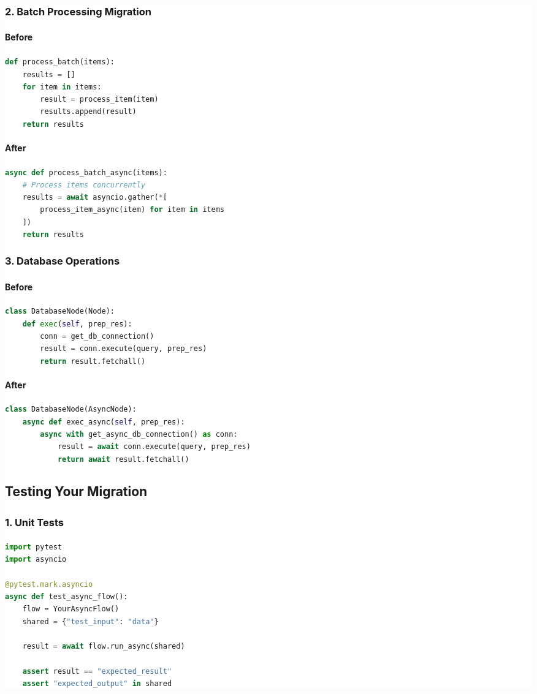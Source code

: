 ### 2. Batch Processing Migration

#### Before
```python
def process_batch(items):
    results = []
    for item in items:
        result = process_item(item)
        results.append(result)
    return results
```

#### After
```python
async def process_batch_async(items):
    # Process items concurrently
    results = await asyncio.gather(*[
        process_item_async(item) for item in items
    ])
    return results
```

### 3. Database Operations

#### Before
```python
class DatabaseNode(Node):
    def exec(self, prep_res):
        conn = get_db_connection()
        result = conn.execute(query, prep_res)
        return result.fetchall()
```

#### After
```python
class DatabaseNode(AsyncNode):
    async def exec_async(self, prep_res):
        async with get_async_db_connection() as conn:
            result = await conn.execute(query, prep_res)
            return await result.fetchall()
```

## Testing Your Migration

### 1. Unit Tests

```python
import pytest
import asyncio

@pytest.mark.asyncio
async def test_async_flow():
    flow = YourAsyncFlow()
    shared = {"test_input": "data"}
    
    result = await flow.run_async(shared)
    
    assert result == "expected_result"
    assert "expected_output" in shared
```
